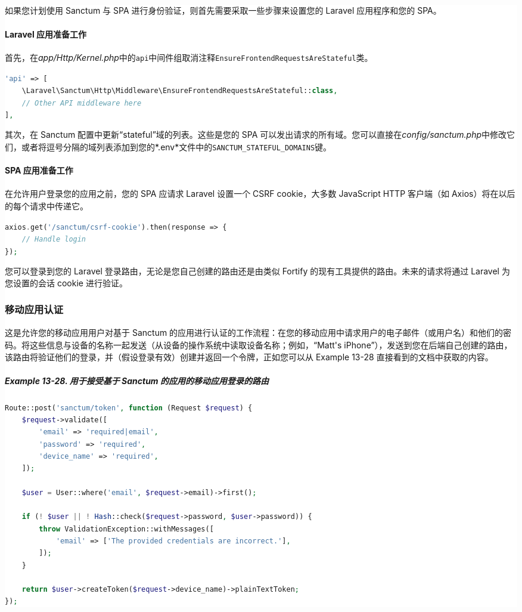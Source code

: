 如果您计划使用 Sanctum 与 SPA 进行身份验证，则首先需要采取一些步骤来设置您的 Laravel 应用程序和您的 SPA。

#### Laravel 应用准备工作

首先，在*app/Http/Kernel.php*中的`api`中间件组取消注释`EnsureFrontendRequestsAreStateful`类。

```php
'api' => [
    \Laravel\Sanctum\Http\Middleware\EnsureFrontendRequestsAreStateful::class,
    // Other API middleware here
],
```

其次，在 Sanctum 配置中更新“stateful”域的列表。这些是您的 SPA 可以发出请求的所有域。您可以直接在*config/sanctum.php*中修改它们，或者将逗号分隔的域列表添加到您的*.env*文件中的`SANCTUM_STATEFUL_DOMAINS`键。

#### SPA 应用准备工作

在允许用户登录您的应用之前，您的 SPA 应请求 Laravel 设置一个 CSRF cookie，大多数 JavaScript HTTP 客户端（如 Axios）将在以后的每个请求中传递它。

```php
axios.get('/sanctum/csrf-cookie').then(response => {
    // Handle login
});
```

您可以登录到您的 Laravel 登录路由，无论是您自己创建的路由还是由类似 Fortify 的现有工具提供的路由。未来的请求将通过 Laravel 为您设置的会话 cookie 进行验证。

### 移动应用认证

这是允许您的移动应用用户对基于 Sanctum 的应用进行认证的工作流程：在您的移动应用中请求用户的电子邮件（或用户名）和他们的密码。将这些信息与设备的名称一起发送（从设备的操作系统中读取设备名称；例如，“Matt's iPhone”），发送到您在后端自己创建的路由，该路由将验证他们的登录，并（假设登录有效）创建并返回一个令牌，正如您可以从 Example 13-28 直接看到的文档中获取的内容。

##### Example 13-28\. 用于接受基于 Sanctum 的应用的移动应用登录的路由

```php
Route::post('sanctum/token', function (Request $request) {
    $request->validate([
        'email' => 'required|email',
        'password' => 'required',
        'device_name' => 'required',
    ]);

    $user = User::where('email', $request->email)->first();

    if (! $user || ! Hash::check($request->password, $user->password)) {
        throw ValidationException::withMessages([
            'email' => ['The provided credentials are incorrect.'],
        ]);
    }

    return $user->createToken($request->device_name)->plainTextToken;
});
```
